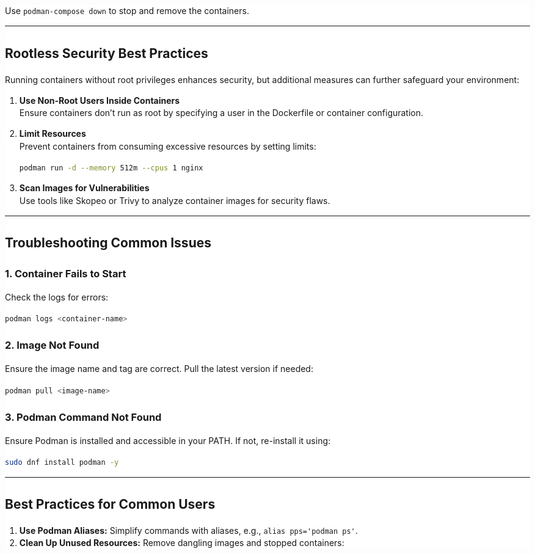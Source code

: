 Use `podman-compose down` to stop and remove the containers.

---

## **Rootless Security Best Practices**

Running containers without root privileges enhances security, but additional measures can further safeguard your environment:

1. **Use Non-Root Users Inside Containers**  
   Ensure containers don’t run as root by specifying a user in the Dockerfile or container configuration.

2. **Limit Resources**  
   Prevent containers from consuming excessive resources by setting limits:

   ```bash
   podman run -d --memory 512m --cpus 1 nginx
   ```

3. **Scan Images for Vulnerabilities**  
   Use tools like Skopeo or Trivy to analyze container images for security flaws.

---

## **Troubleshooting Common Issues**

### **1. Container Fails to Start**

Check the logs for errors:

```bash
podman logs <container-name>
```

### **2. Image Not Found**

Ensure the image name and tag are correct. Pull the latest version if needed:

```bash
podman pull <image-name>
```

### **3. Podman Command Not Found**

Ensure Podman is installed and accessible in your PATH. If not, re-install it using:

```bash
sudo dnf install podman -y
```

---

## **Best Practices for Common Users**

1. **Use Podman Aliases:** Simplify commands with aliases, e.g., `alias pps='podman ps'`.
2. **Clean Up Unused Resources:** Remove dangling images and stopped containers:
